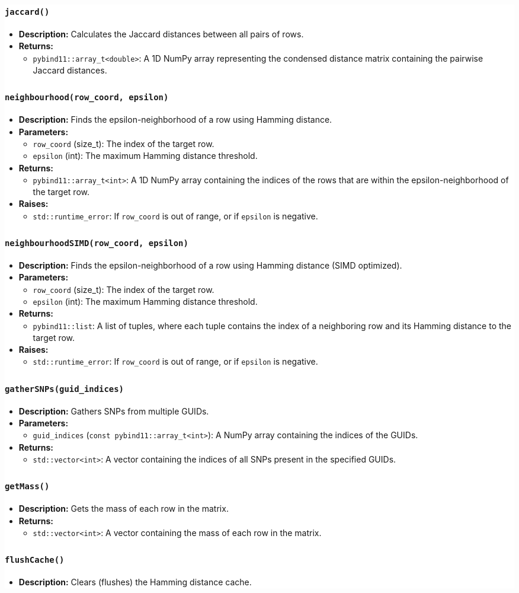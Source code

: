 ### `jaccard()`

*   **Description:** Calculates the Jaccard distances between all pairs of rows.
*   **Returns:**
    *   `pybind11::array_t<double>`: A 1D NumPy array representing the condensed distance matrix containing the pairwise Jaccard distances.

### `neighbourhood(row_coord, epsilon)`

*   **Description:** Finds the epsilon-neighborhood of a row using Hamming distance.
*   **Parameters:**
    *   `row_coord` (size_t): The index of the target row.
    *   `epsilon` (int): The maximum Hamming distance threshold.
*   **Returns:**
    *   `pybind11::array_t<int>`: A 1D NumPy array containing the indices of the rows that are within the epsilon-neighborhood of the target row.
*   **Raises:**
    *   `std::runtime_error`: If `row_coord` is out of range, or if `epsilon` is negative.

### `neighbourhoodSIMD(row_coord, epsilon)`

*   **Description:** Finds the epsilon-neighborhood of a row using Hamming distance (SIMD optimized).
*   **Parameters:**
    *   `row_coord` (size_t): The index of the target row.
    *   `epsilon` (int): The maximum Hamming distance threshold.
*   **Returns:**
    *   `pybind11::list`: A list of tuples, where each tuple contains the index of a neighboring row and its Hamming distance to the target row.
*   **Raises:**
    *   `std::runtime_error`: If `row_coord` is out of range, or if `epsilon` is negative.

### `gatherSNPs(guid_indices)`

*   **Description:** Gathers SNPs from multiple GUIDs.
*   **Parameters:**
    *   `guid_indices` (`const pybind11::array_t<int>`): A NumPy array containing the indices of the GUIDs.
*   **Returns:**
    *   `std::vector<int>`: A vector containing the indices of all SNPs present in the specified GUIDs.

### `getMass()`

*   **Description:** Gets the mass of each row in the matrix.
*   **Returns:**
    *   `std::vector<int>`: A vector containing the mass of each row in the matrix.

### `flushCache()`

*   **Description:** Clears (flushes) the Hamming distance cache.
